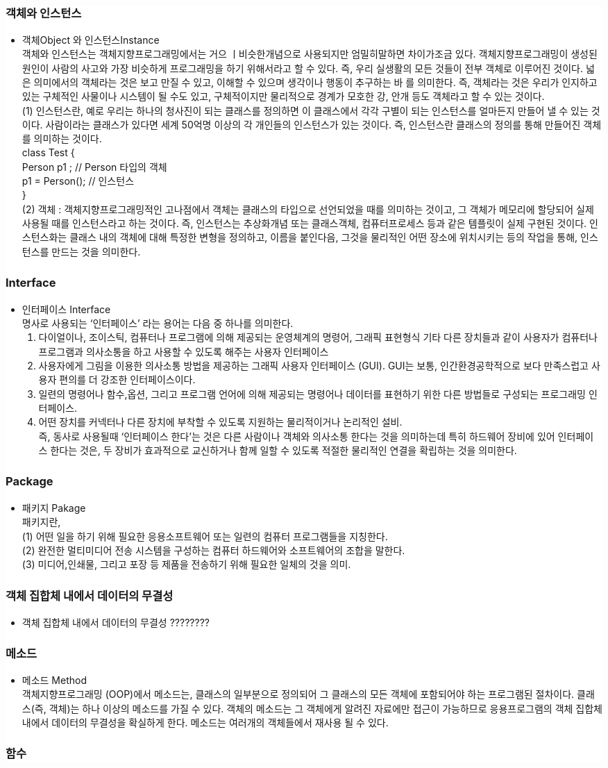 
### 객체와 인스턴스

* 객체Object 와 인스턴스Instance<br>
  객체와 인스턴스는 객체지향프로그래밍에서는 거으 ㅣ비슷한개념으로 사용되지만 엄밀히말하면 차이가조금 있다. 객체지향프로그래밍이 생성된 원인이 사람의 사고와 가장 비슷하게 프로그래밍을 하기 위해서라고 할 수 있다. 즉, 우리 실생활의 모든 것들이 전부 객체로 이루어진 것이다. 넓은 의미에서의 객체라는 것은 보고 만질 수 있고, 이해할 수 있으며 생각이나 행동이 추구하는 바 를 의미한다. 즉, 객체라는 것은 우리가 인지하고 있는 구체적인 사물이나 시스템이 될 수도 있고, 구체적이지만 물리적으로 경계가 모호한 강, 안개 등도 객체라고 할 수 있는 것이다.<br>
  (1) 인스턴스란, 예로 우리는 하나의 청사진이 되는 클래스를 정의하면 이 클래스에서 각각 구별이 되는 인스턴스를 얼마든지 만들어 낼 수 있는 것이다. 사람이라는 클래스가 있다면 세계 50억명 이상의 각 개인들의 인스턴스가 있는 것이다. 즉, 인스턴스란 클래스의 정의를 통해 만들어진 객체를 의미하는 것이다.<br>
  class Test { <br>
  Person p1 ; 	// Person 타입의 객체<br>
  p1 = Person();	// 인스턴스<br>
  }<br>
  (2) 객체 : 객체지향프로그래밍적인 고나점에서 객체는 클래스의 타입으로 선언되었을 때를 의미하는 것이고, 그 객체가 메모리에 할당되어 실제 사용될 때를 인스턴스라고 하는 것이다. 즉, 인스턴스는 추상화개념 또는 클래스객체, 컴퓨터프로세스 등과 같은 템플릿이 실제 구현된 것이다. 인스턴스화는 클래스 내의 객체에 대해 특정한 변형을 정의하고, 이름을 붙인다음, 그것을 물리적인 어떤 장소에 위치시키는 등의 작업을 통해, 인스턴스를 만드는 것을 의미한다.<br>


### Interface

* 인터페이스 Interface<br>
  명사로 사용되는 ‘인터페이스’ 라는 용어는 다음 중 하나를 의미한다.
    1. 다이얼이나, 조이스틱, 컴퓨터나 프로그램에 의해 제공되는 운영체계의 명령어, 그래픽 표현형식 기타 다른 장치들과 같이 사용자가 컴퓨터나 프로그램과 의사소통을 하고 사용할 수 있도록 해주는 사용자 인터페이스
    2. 사용자에게 그림을 이용한 의사소통 방법을 제공하는 그래픽 사용자 인터페이스 (GUI). GUI는 보통, 인간환경공학적으로 보다 만족스럽고 사용자 편의를 더 강조한 인터페이스이다.
    3. 일련의 명령어나 함수,옵션, 그리고 프로그램 언어에 의해 제공되는 명령어나 데이터를 표현하기 위한 다른 방법들로 구성되는 프로그래밍 인터페이스.
    4. 어떤 장치를 커넥터나 다른 장치에 부착할 수 있도록 지원하는 물리적이거나 논리적인 설비.<br>
       즉, 동사로 사용될때 ‘인터페이스 한다’는 것은 다른 사람이나 객체와 의사소통 한다는 것을 의미하는데 특히 하드웨어 장비에 있어 인터페이스 한다는 것은, 두 장비가 효과적으로 교신하거나 함께 일할 수 있도록 적절한 물리적인 연결을 확립하는 것을 의미한다.


### Package

* 패키지 Pakage<br>
  패키지란, <br>(1) 어떤 일을 하기 위해 필요한 응용소프트웨어 또는 일련의 컴퓨터 프로그램들을 지칭한다.<br>
  (2) 완전한 멀티미디어 전송 시스템을 구성하는 컴퓨터 하드웨어와 소프트웨어의 조합을 말한다.<br>
  (3) 미디어,인쇄물, 그리고 포장 등 제품을 전송하기 위해 필요한 일체의 것을 의미.<br>


### 객체 집합체 내에서 데이터의 무결성

* 객체 집합체 내에서 데이터의 무결성 ????????


### 메소드

* 메소드 Method<br>
  객체지향프로그래밍 (OOP)에서 메소드는, 클래스의 일부분으로 정의되어 그 클래스의 모든 객체에 포함되어야 하는 프로그램된 절차이다. 클래스(즉, 객체)는 하나 이상의 메소드를 가질 수 있다. 객체의 메소드는 그 객체에게 알려진 자료에만 접근이 가능하므로 응용프로그램의 객체 집합체 내에서 데이터의 무결성을 확실하게 한다. 메소드는 여러개의 객체들에서 재사용 될 수 있다.


### 함수
